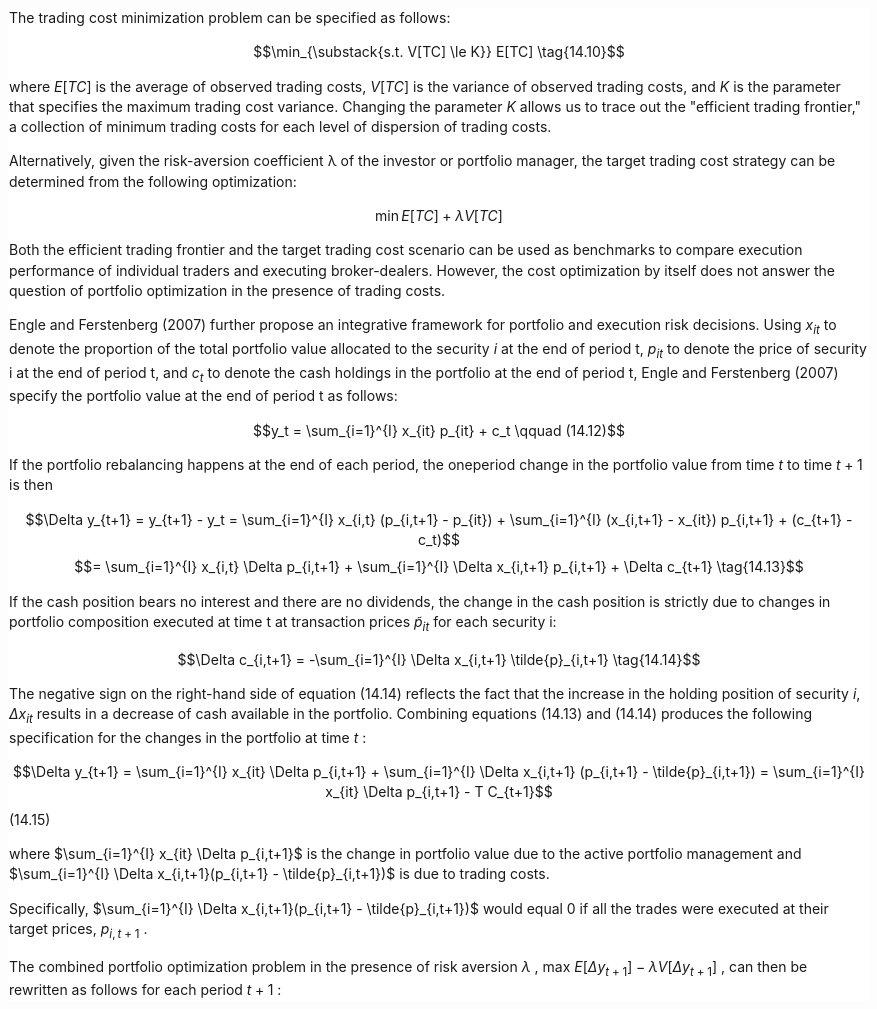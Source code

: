 The trading cost minimization problem can be specified as follows:

$$\min_{\substack{s.t. V[TC] \le K}} E[TC] \tag{14.10}$$

where *E*[*TC*] is the average of observed trading costs, *V*[*TC*] is the variance of observed trading costs, and *K* is the parameter that specifies the maximum trading cost variance. Changing the parameter *K* allows us to trace out the "efficient trading frontier," a collection of minimum trading costs for each level of dispersion of trading costs.

Alternatively, given the risk-aversion coefficient λ of the investor or portfolio manager, the target trading cost strategy can be determined from the following optimization:

$$\min E[TC] + \lambda V[TC] \tag{14.11}$$

Both the efficient trading frontier and the target trading cost scenario can be used as benchmarks to compare execution performance of individual traders and executing broker-dealers. However, the cost optimization by itself does not answer the question of portfolio optimization in the presence of trading costs.

Engle and Ferstenberg (2007) further propose an integrative framework for portfolio and execution risk decisions. Using  $x_{it}$  to denote the proportion of the total portfolio value allocated to the security  $i$  at the end of period t,  $p_{it}$  to denote the price of security i at the end of period t, and  $c_t$  to denote the cash holdings in the portfolio at the end of period t, Engle and Ferstenberg (2007) specify the portfolio value at the end of period t as follows:

$$y_t = \sum_{i=1}^{I} x_{it} p_{it} + c_t \qquad (14.12)$$

If the portfolio rebalancing happens at the end of each period, the oneperiod change in the portfolio value from time  $t$  to time  $t + 1$  is then

$$\Delta y_{t+1} = y_{t+1} - y_t = \sum_{i=1}^{I} x_{i,t} (p_{i,t+1} - p_{it}) + \sum_{i=1}^{I} (x_{i,t+1} - x_{it}) p_{i,t+1} + (c_{t+1} - c_t)$$
$$= \sum_{i=1}^{I} x_{i,t} \Delta p_{i,t+1} + \sum_{i=1}^{I} \Delta x_{i,t+1} p_{i,t+1} + \Delta c_{t+1} \tag{14.13}$$

If the cash position bears no interest and there are no dividends, the change in the cash position is strictly due to changes in portfolio composition executed at time t at transaction prices  $\tilde{p}_{it}$  for each security i:

$$\Delta c_{i,t+1} = -\sum_{i=1}^{I} \Delta x_{i,t+1} \tilde{p}_{i,t+1} \tag{14.14}$$

The negative sign on the right-hand side of equation  $(14.14)$  reflects the fact that the increase in the holding position of security *i*,  $\Delta x_{it}$  results in a decrease of cash available in the portfolio. Combining equations  $(14.13)$  and  $(14.14)$  produces the following specification for the changes in the portfolio at time  $t$ :

$$\Delta y_{t+1} = \sum_{i=1}^{I} x_{it} \Delta p_{i,t+1} + \sum_{i=1}^{I} \Delta x_{i,t+1} (p_{i,t+1} - \tilde{p}_{i,t+1}) = \sum_{i=1}^{I} x_{it} \Delta p_{i,t+1} - T C_{t+1}$$
(14.15)

where  $\sum_{i=1}^{I} x_{it} \Delta p_{i,t+1}$  is the change in portfolio value due to the active portfolio management and  $\sum_{i=1}^{I} \Delta x_{i,t+1}(p_{i,t+1} - \tilde{p}_{i,t+1})$  is due to trading costs.

Specifically,  $\sum_{i=1}^{I} \Delta x_{i,t+1}(p_{i,t+1} - \tilde{p}_{i,t+1})$  would equal 0 if all the trades were executed at their target prices,  $p_{i,t+1}$ .

The combined portfolio optimization problem in the presence of risk aversion  $\lambda$ , max  $E[\Delta y_{t+1}] - \lambda V[\Delta y_{t+1}]$ , can then be rewritten as follows for each period  $t+1$ :
